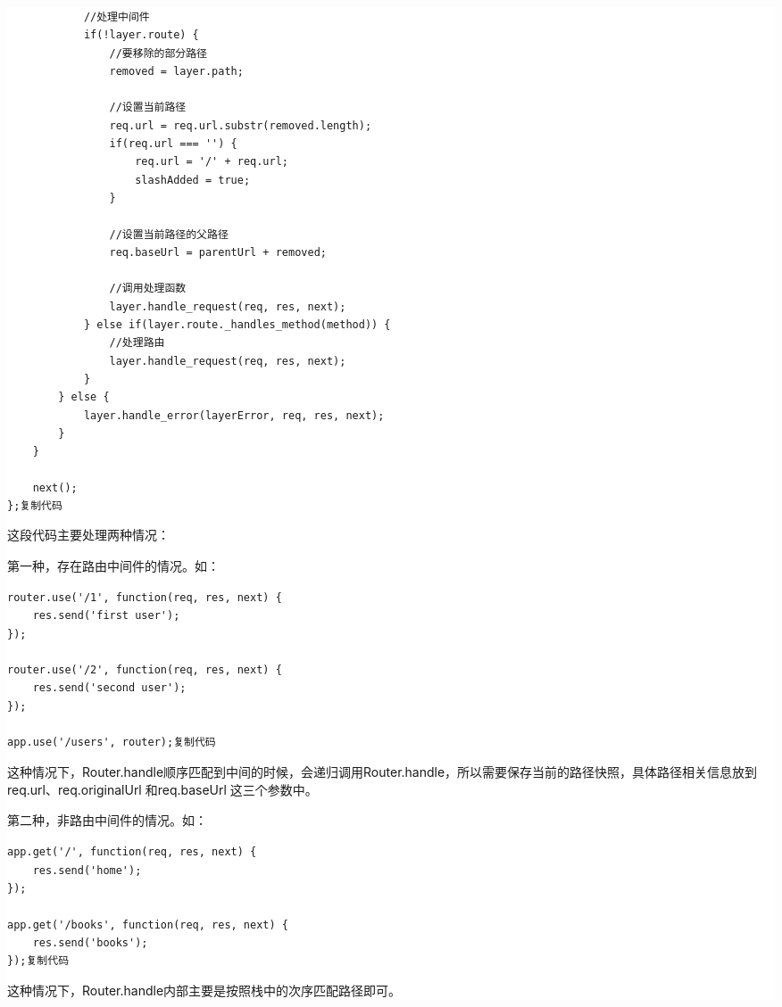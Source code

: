                 //处理中间件
                if(!layer.route) {
                    //要移除的部分路径
                    removed = layer.path;
    
                    //设置当前路径
                    req.url = req.url.substr(removed.length);
                    if(req.url === '') {
                        req.url = '/' + req.url;
                        slashAdded = true;
                    }
    
                    //设置当前路径的父路径
                    req.baseUrl = parentUrl + removed;
    
                    //调用处理函数
                    layer.handle_request(req, res, next);    
                } else if(layer.route._handles_method(method)) {
                    //处理路由
                    layer.handle_request(req, res, next);
                }    
            } else {
                layer.handle_error(layerError, req, res, next);
            }
        }
    
        next();
    };复制代码

这段代码主要处理两种情况：

第一种，存在路由中间件的情况。如：

    router.use('/1', function(req, res, next) {
        res.send('first user');
    });
    
    router.use('/2', function(req, res, next) {
        res.send('second user');
    });
    
    app.use('/users', router);复制代码

这种情况下，Router.handle顺序匹配到中间的时候，会递归调用Router.handle，所以需要保存当前的路径快照，具体路径相关信息放到req.url、req.originalUrl 和req.baseUrl 这三个参数中。

第二种，非路由中间件的情况。如：

    app.get('/', function(req, res, next) {
        res.send('home');
    });
    
    app.get('/books', function(req, res, next) {
        res.send('books');
    });复制代码

这种情况下，Router.handle内部主要是按照栈中的次序匹配路径即可。
